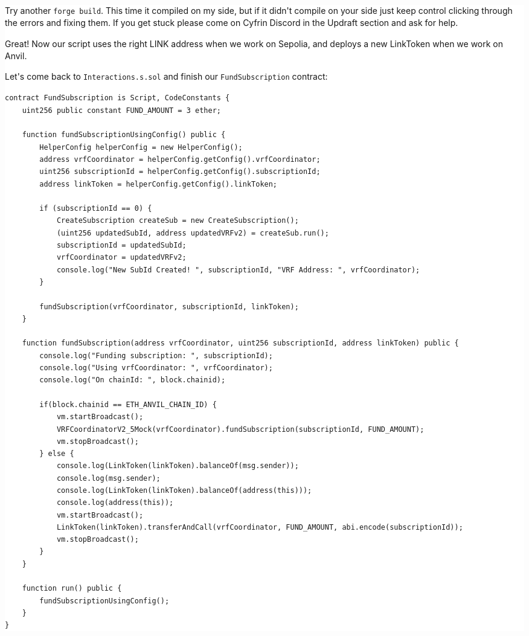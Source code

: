 Try another `forge build`. This time it compiled on my side, but if it didn't compile on your side just keep control clicking through the errors and fixing them. If you get stuck please come on Cyfrin Discord in the Updraft section and ask for help.

Great! Now our script uses the right LINK address when we work on Sepolia, and deploys a new LinkToken when we work on Anvil.

Let's come back to `Interactions.s.sol` and finish our `FundSubscription` contract:

```solidity
contract FundSubscription is Script, CodeConstants {
    uint256 public constant FUND_AMOUNT = 3 ether;

    function fundSubscriptionUsingConfig() public {
        HelperConfig helperConfig = new HelperConfig();
        address vrfCoordinator = helperConfig.getConfig().vrfCoordinator;
        uint256 subscriptionId = helperConfig.getConfig().subscriptionId;
        address linkToken = helperConfig.getConfig().linkToken;

        if (subscriptionId == 0) {
            CreateSubscription createSub = new CreateSubscription();
            (uint256 updatedSubId, address updatedVRFv2) = createSub.run();
            subscriptionId = updatedSubId;
            vrfCoordinator = updatedVRFv2;
            console.log("New SubId Created! ", subscriptionId, "VRF Address: ", vrfCoordinator);
        }

        fundSubscription(vrfCoordinator, subscriptionId, linkToken);
    }

    function fundSubscription(address vrfCoordinator, uint256 subscriptionId, address linkToken) public {
        console.log("Funding subscription: ", subscriptionId);
        console.log("Using vrfCoordinator: ", vrfCoordinator);
        console.log("On chainId: ", block.chainid);

        if(block.chainid == ETH_ANVIL_CHAIN_ID) {
            vm.startBroadcast();
            VRFCoordinatorV2_5Mock(vrfCoordinator).fundSubscription(subscriptionId, FUND_AMOUNT);
            vm.stopBroadcast();
        } else {
            console.log(LinkToken(linkToken).balanceOf(msg.sender));
            console.log(msg.sender);
            console.log(LinkToken(linkToken).balanceOf(address(this)));
            console.log(address(this));
            vm.startBroadcast();
            LinkToken(linkToken).transferAndCall(vrfCoordinator, FUND_AMOUNT, abi.encode(subscriptionId));
            vm.stopBroadcast();
        }
    }

    function run() public {
        fundSubscriptionUsingConfig();
    }
}
```
